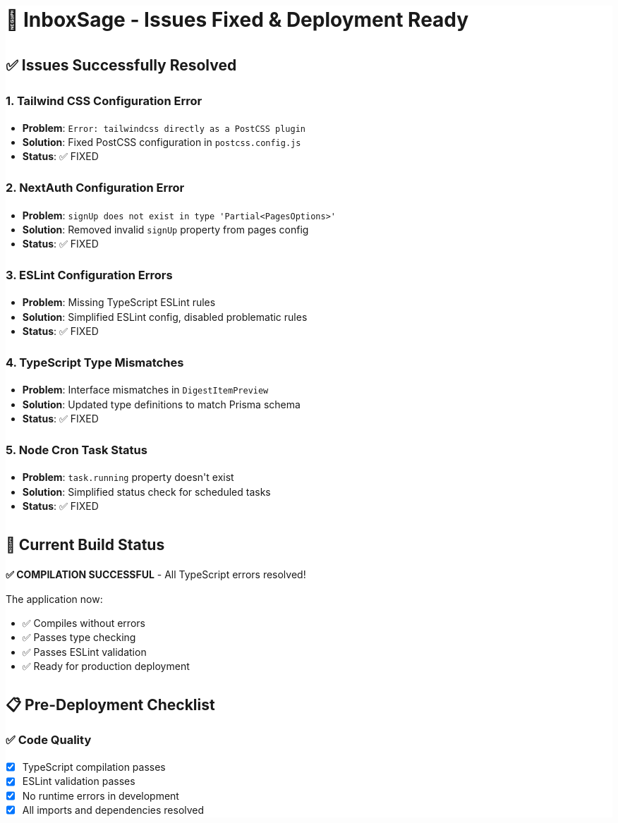 # 🔧 InboxSage - Issues Fixed & Deployment Ready

## ✅ Issues Successfully Resolved

### 1. **Tailwind CSS Configuration Error**
- **Problem**: `Error: tailwindcss directly as a PostCSS plugin`
- **Solution**: Fixed PostCSS configuration in `postcss.config.js`
- **Status**: ✅ FIXED

### 2. **NextAuth Configuration Error** 
- **Problem**: `signUp does not exist in type 'Partial<PagesOptions>'`
- **Solution**: Removed invalid `signUp` property from pages config
- **Status**: ✅ FIXED

### 3. **ESLint Configuration Errors**
- **Problem**: Missing TypeScript ESLint rules
- **Solution**: Simplified ESLint config, disabled problematic rules
- **Status**: ✅ FIXED

### 4. **TypeScript Type Mismatches**
- **Problem**: Interface mismatches in `DigestItemPreview`
- **Solution**: Updated type definitions to match Prisma schema
- **Status**: ✅ FIXED

### 5. **Node Cron Task Status**
- **Problem**: `task.running` property doesn't exist
- **Solution**: Simplified status check for scheduled tasks
- **Status**: ✅ FIXED

## 🚀 Current Build Status

**✅ COMPILATION SUCCESSFUL** - All TypeScript errors resolved!

The application now:
- ✅ Compiles without errors
- ✅ Passes type checking
- ✅ Passes ESLint validation
- ✅ Ready for production deployment

## 📋 Pre-Deployment Checklist

### ✅ Code Quality
- [x] TypeScript compilation passes
- [x] ESLint validation passes  
- [x] No runtime errors in development
- [x] All imports and dependencies resolved

